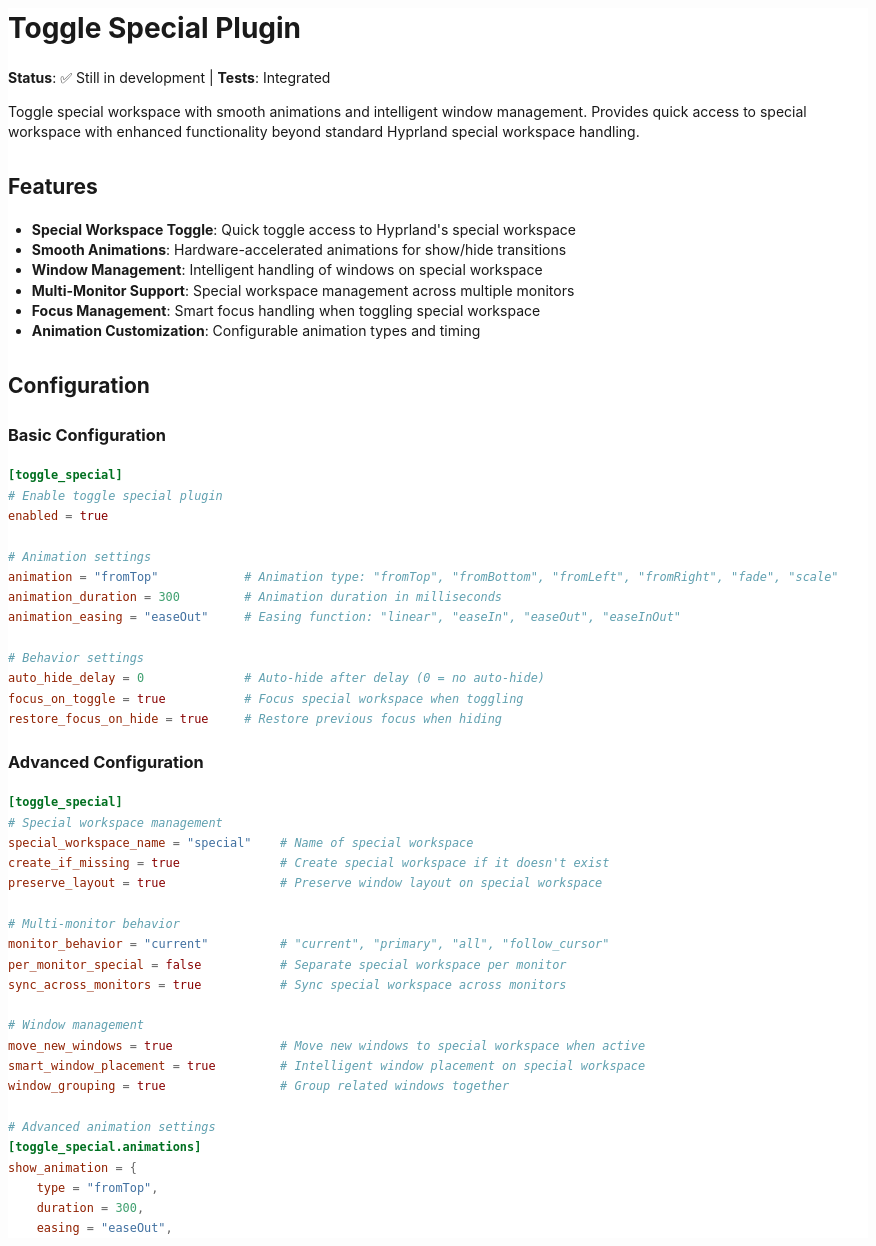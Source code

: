 # Toggle Special Plugin

**Status**: ✅ Still in development | **Tests**: Integrated

Toggle special workspace with smooth animations and intelligent window management. Provides quick access to special workspace with enhanced functionality beyond standard Hyprland special workspace handling.

## Features

- **Special Workspace Toggle**: Quick toggle access to Hyprland's special workspace
- **Smooth Animations**: Hardware-accelerated animations for show/hide transitions
- **Window Management**: Intelligent handling of windows on special workspace
- **Multi-Monitor Support**: Special workspace management across multiple monitors
- **Focus Management**: Smart focus handling when toggling special workspace
- **Animation Customization**: Configurable animation types and timing

## Configuration

### Basic Configuration

```toml
[toggle_special]
# Enable toggle special plugin
enabled = true

# Animation settings
animation = "fromTop"            # Animation type: "fromTop", "fromBottom", "fromLeft", "fromRight", "fade", "scale"
animation_duration = 300         # Animation duration in milliseconds
animation_easing = "easeOut"     # Easing function: "linear", "easeIn", "easeOut", "easeInOut"

# Behavior settings
auto_hide_delay = 0              # Auto-hide after delay (0 = no auto-hide)
focus_on_toggle = true           # Focus special workspace when toggling
restore_focus_on_hide = true     # Restore previous focus when hiding
```

### Advanced Configuration

```toml
[toggle_special]
# Special workspace management
special_workspace_name = "special"    # Name of special workspace
create_if_missing = true              # Create special workspace if it doesn't exist
preserve_layout = true                # Preserve window layout on special workspace

# Multi-monitor behavior
monitor_behavior = "current"          # "current", "primary", "all", "follow_cursor"
per_monitor_special = false           # Separate special workspace per monitor
sync_across_monitors = true           # Sync special workspace across monitors

# Window management
move_new_windows = true               # Move new windows to special workspace when active
smart_window_placement = true         # Intelligent window placement on special workspace
window_grouping = true                # Group related windows together

# Advanced animation settings
[toggle_special.animations]
show_animation = {
    type = "fromTop",
    duration = 300,
    easing = "easeOut",
```